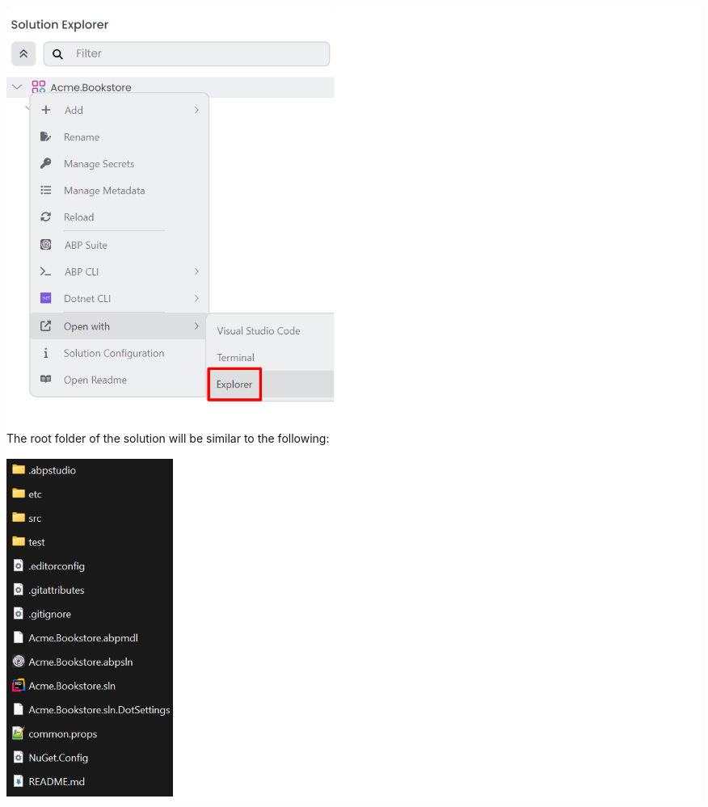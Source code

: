 ![open-solution-with-explorer](images/open-solution-with-explorer.png)

The root folder of the solution will be similar to the following:

![solution-folders](images/solution-folders.png)

